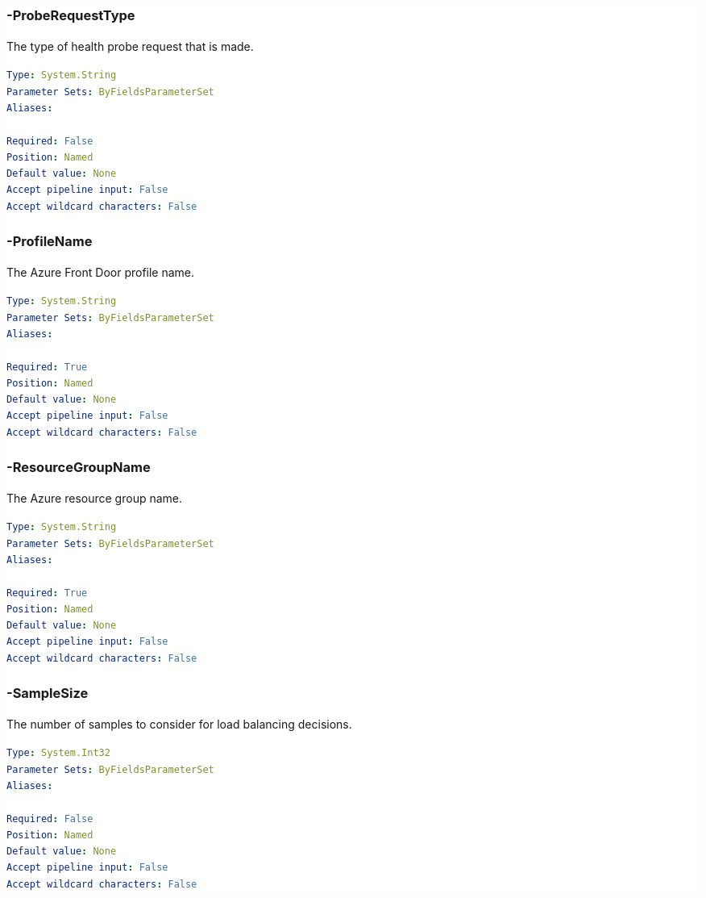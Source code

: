 ### -ProbeRequestType
The type of health probe request that is made.

```yaml
Type: System.String
Parameter Sets: ByFieldsParameterSet
Aliases:

Required: False
Position: Named
Default value: None
Accept pipeline input: False
Accept wildcard characters: False
```

### -ProfileName
The Azure Front Door profile name.

```yaml
Type: System.String
Parameter Sets: ByFieldsParameterSet
Aliases:

Required: True
Position: Named
Default value: None
Accept pipeline input: False
Accept wildcard characters: False
```

### -ResourceGroupName
The Azure resource group name.

```yaml
Type: System.String
Parameter Sets: ByFieldsParameterSet
Aliases:

Required: True
Position: Named
Default value: None
Accept pipeline input: False
Accept wildcard characters: False
```

### -SampleSize
The number of samples to consider for load balancing decisions.

```yaml
Type: System.Int32
Parameter Sets: ByFieldsParameterSet
Aliases:

Required: False
Position: Named
Default value: None
Accept pipeline input: False
Accept wildcard characters: False
```
